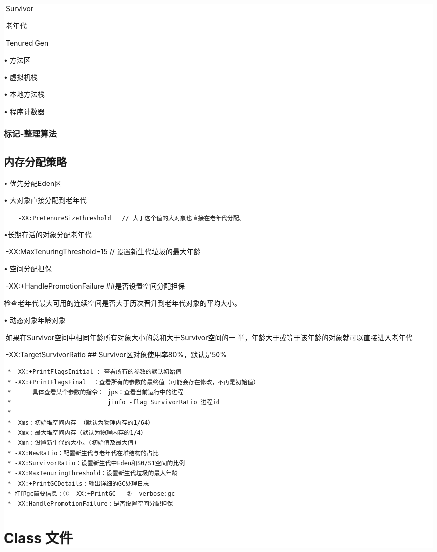​			Survivor 

​     老年代 

​			Tenured Gen 

• 方法区 

• 虚拟机栈 

• 本地方法栈 

• 程序计数器 

###  标记-整理算法 

##  内存分配策略 

 • 优先分配Eden区 

 • 大对象直接分配到老年代  

 		-XX:PretenureSizeThreshold   // 大于这个值的大对象也直接在老年代分配。 

 •长期存活的对象分配老年代 

​		 -XX:MaxTenuringThreshold=15   // 设置新生代垃圾的最大年龄 

 • 空间分配担保 

​		 -XX:+HandlePromotionFailure  ##是否设置空间分配担保 

​			检查老年代最大可用的连续空间是否大于历次晋升到老年代对象的平均大小。 

 • 动态对象年龄对象 

​		 如果在Survivor空间中相同年龄所有对象大小的总和大于Survivor空间的一 半，年龄大于或等于该年龄的对象就可以直接进入老年代 

​		 -XX:TargetSurvivorRatio  ## Survivor区对象使用率80%，默认是50% 



```shell
 * -XX:+PrintFlagsInitial : 查看所有的参数的默认初始值
 * -XX:+PrintFlagsFinal  ：查看所有的参数的最终值（可能会存在修改，不再是初始值）
 *      具体查看某个参数的指令： jps：查看当前运行中的进程
 *                           jinfo -flag SurvivorRatio 进程id
 *
 * -Xms：初始堆空间内存 （默认为物理内存的1/64）
 * -Xmx：最大堆空间内存（默认为物理内存的1/4）
 * -Xmn：设置新生代的大小。(初始值及最大值)
 * -XX:NewRatio：配置新生代与老年代在堆结构的占比
 * -XX:SurvivorRatio：设置新生代中Eden和S0/S1空间的比例
 * -XX:MaxTenuringThreshold：设置新生代垃圾的最大年龄
 * -XX:+PrintGCDetails：输出详细的GC处理日志
 * 打印gc简要信息：① -XX:+PrintGC   ② -verbose:gc
 * -XX:HandlePromotionFailure：是否设置空间分配担保
```

#  Class 文件
